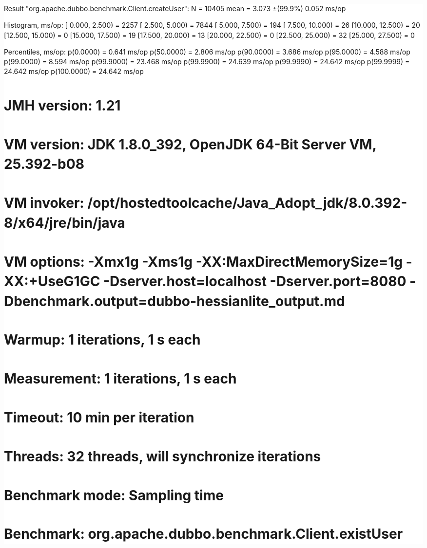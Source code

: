 

Result "org.apache.dubbo.benchmark.Client.createUser":
  N = 10405
  mean =      3.073 ±(99.9%) 0.052 ms/op

  Histogram, ms/op:
    [ 0.000,  2.500) = 2257 
    [ 2.500,  5.000) = 7844 
    [ 5.000,  7.500) = 194 
    [ 7.500, 10.000) = 26 
    [10.000, 12.500) = 20 
    [12.500, 15.000) = 0 
    [15.000, 17.500) = 19 
    [17.500, 20.000) = 13 
    [20.000, 22.500) = 0 
    [22.500, 25.000) = 32 
    [25.000, 27.500) = 0 

  Percentiles, ms/op:
      p(0.0000) =      0.641 ms/op
     p(50.0000) =      2.806 ms/op
     p(90.0000) =      3.686 ms/op
     p(95.0000) =      4.588 ms/op
     p(99.0000) =      8.594 ms/op
     p(99.9000) =     23.468 ms/op
     p(99.9900) =     24.639 ms/op
     p(99.9990) =     24.642 ms/op
     p(99.9999) =     24.642 ms/op
    p(100.0000) =     24.642 ms/op


# JMH version: 1.21
# VM version: JDK 1.8.0_392, OpenJDK 64-Bit Server VM, 25.392-b08
# VM invoker: /opt/hostedtoolcache/Java_Adopt_jdk/8.0.392-8/x64/jre/bin/java
# VM options: -Xmx1g -Xms1g -XX:MaxDirectMemorySize=1g -XX:+UseG1GC -Dserver.host=localhost -Dserver.port=8080 -Dbenchmark.output=dubbo-hessianlite_output.md
# Warmup: 1 iterations, 1 s each
# Measurement: 1 iterations, 1 s each
# Timeout: 10 min per iteration
# Threads: 32 threads, will synchronize iterations
# Benchmark mode: Sampling time
# Benchmark: org.apache.dubbo.benchmark.Client.existUser
